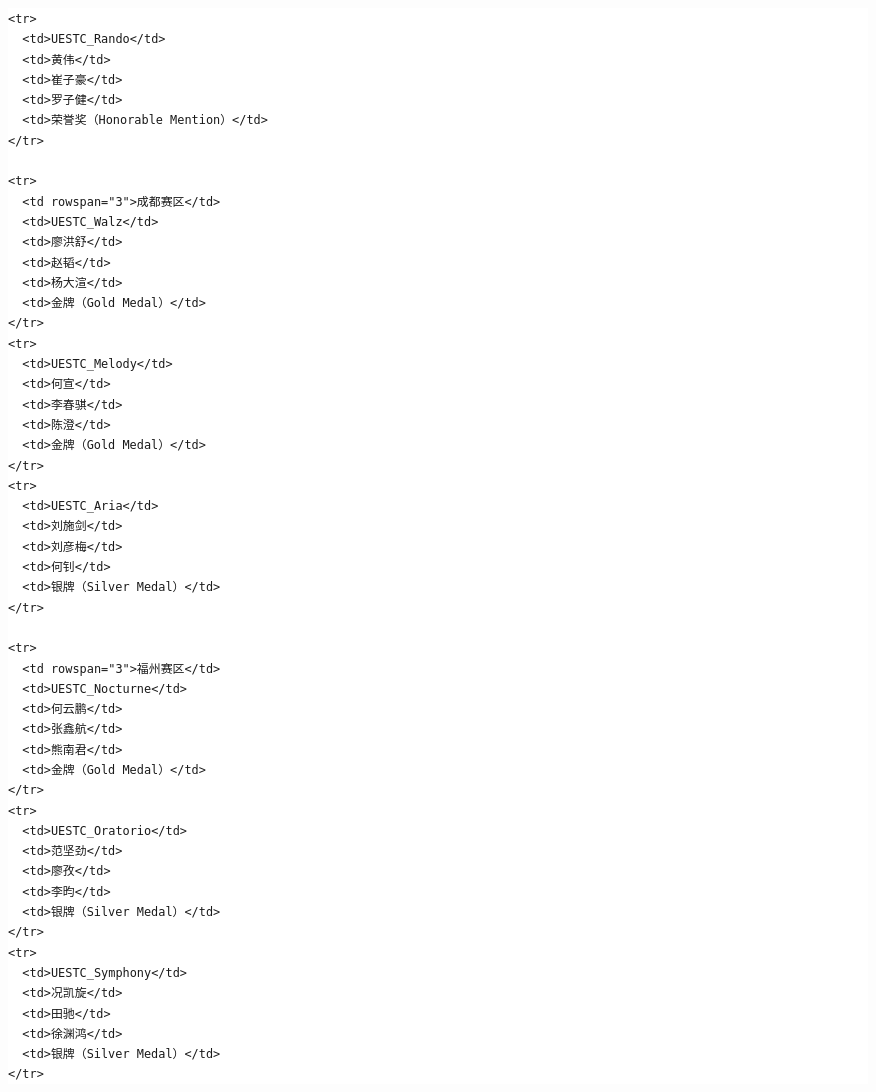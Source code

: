     <tr>
      <td>UESTC_Rando</td>
      <td>黄伟</td>
      <td>崔子豪</td>
      <td>罗子健</td>
      <td>荣誉奖（Honorable Mention）</td>
    </tr>
    
    <tr>
      <td rowspan="3">成都赛区</td>
      <td>UESTC_Walz</td>
      <td>廖洪舒</td>
      <td>赵韬</td>
      <td>杨大渲</td>
      <td>金牌（Gold Medal）</td>
    </tr>
    <tr>
      <td>UESTC_Melody</td>
      <td>何宣</td>
      <td>李春骐</td>
      <td>陈澄</td>
      <td>金牌（Gold Medal）</td>
    </tr>
    <tr>
      <td>UESTC_Aria</td>
      <td>刘施剑</td>
      <td>刘彦梅</td>
      <td>何钊</td>
      <td>银牌（Silver Medal）</td>
    </tr>

    <tr>
      <td rowspan="3">福州赛区</td>
      <td>UESTC_Nocturne</td>
      <td>何云鹏</td>
      <td>张鑫航</td>
      <td>熊南君</td>
      <td>金牌（Gold Medal）</td>
    </tr>
    <tr>
      <td>UESTC_Oratorio</td>
      <td>范坚劲</td>
      <td>廖孜</td>
      <td>李昀</td>
      <td>银牌（Silver Medal）</td>
    </tr>
    <tr>
      <td>UESTC_Symphony</td>
      <td>况凯旋</td>
      <td>田驰</td>
      <td>徐渊鸿</td>
      <td>银牌（Silver Medal）</td>
    </tr>
    